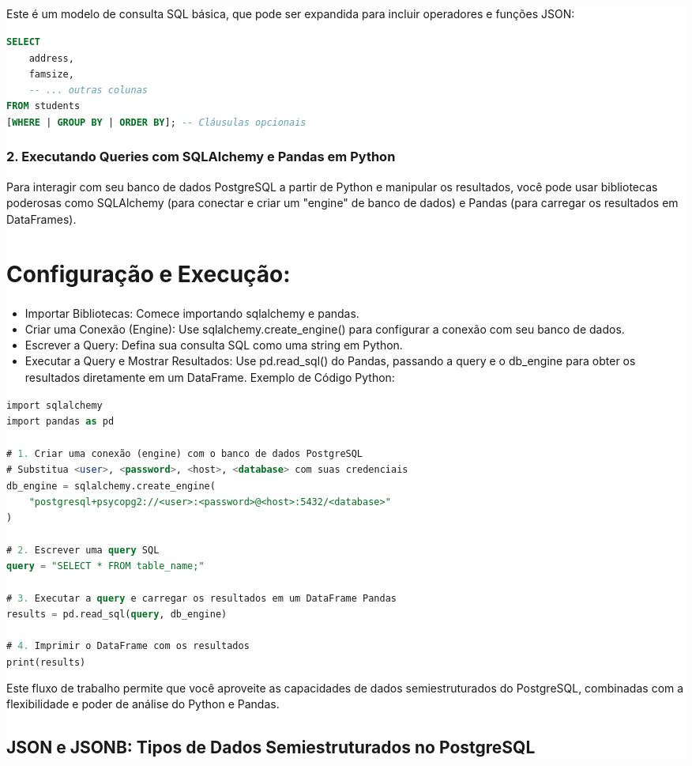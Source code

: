 Este é um modelo de consulta SQL básica, que pode ser expandida para incluir operadores e funções JSON:

```sql
SELECT
    address,
    famsize,
    -- ... outras colunas
FROM students
[WHERE | GROUP BY | ORDER BY]; -- Cláusulas opcionais
```
### 2. Executando Queries com SQLAlchemy e Pandas em Python

Para interagir com seu banco de dados PostgreSQL a partir de Python e manipular os resultados, você pode usar bibliotecas poderosas como SQLAlchemy (para conectar e criar um "engine" de banco de dados) e Pandas (para carregar os resultados em DataFrames).

# Configuração e Execução:
- Importar Bibliotecas: Comece importando sqlalchemy e pandas.
- Criar uma Conexão (Engine): Use sqlalchemy.create_engine() para configurar a conexão com seu banco de dados.
- Escrever a Query: Defina sua consulta SQL como uma string em Python.
- Executar a Query e Mostrar Resultados: Use pd.read_sql() do Pandas, passando a query e o db_engine para obter os resultados diretamente em um DataFrame.
Exemplo de Código Python:
``` SQL
import sqlalchemy
import pandas as pd

# 1. Criar uma conexão (engine) com o banco de dados PostgreSQL
# Substitua <user>, <password>, <host>, <database> com suas credenciais
db_engine = sqlalchemy.create_engine(
    "postgresql+psycopg2://<user>:<password>@<host>:5432/<database>"
)

# 2. Escrever uma query SQL
query = "SELECT * FROM table_name;"

# 3. Executar a query e carregar os resultados em um DataFrame Pandas
results = pd.read_sql(query, db_engine)

# 4. Imprimir o DataFrame com os resultados
print(results)
```
Este fluxo de trabalho permite que você aproveite as capacidades de dados semiestruturados do PostgreSQL, combinadas com a flexibilidade e poder de análise do Python e Pandas.


## JSON e JSONB: Tipos de Dados Semiestruturados no PostgreSQL
